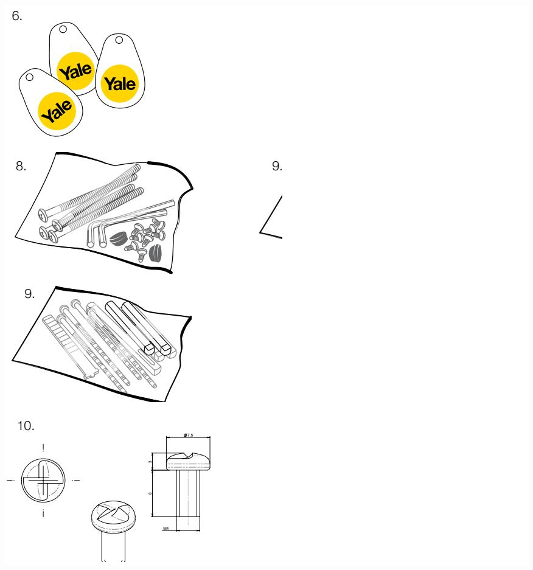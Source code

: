 ![](_page_8_Picture_6.jpeg)

![](_page_8_Picture_7.jpeg)

![](_page_8_Picture_8.jpeg)

![](_page_8_Picture_9.jpeg)

